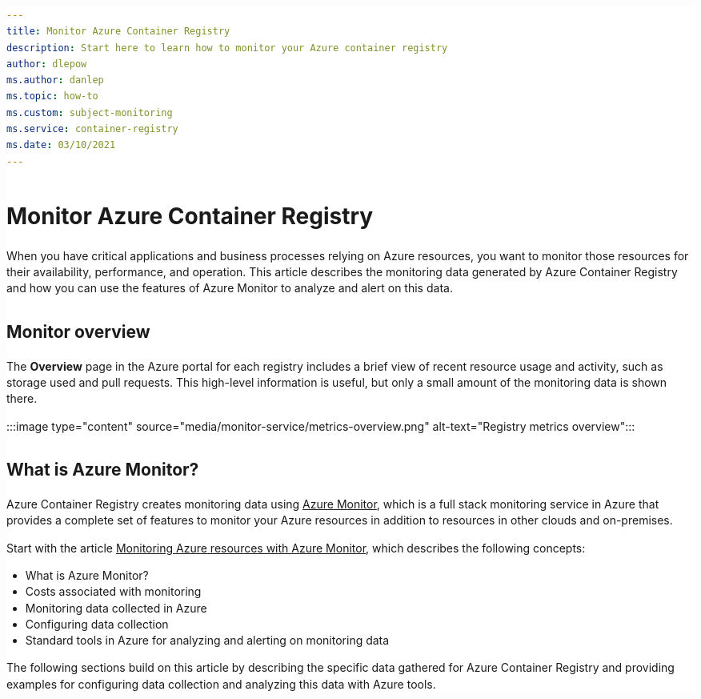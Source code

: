```yaml
---
title: Monitor Azure Container Registry 
description: Start here to learn how to monitor your Azure container registry 
author: dlepow
ms.author: danlep
ms.topic: how-to
ms.custom: subject-monitoring 
ms.service: container-registry
ms.date: 03/10/2021
---
```






# Monitor Azure Container Registry



When you have critical applications and business processes relying on Azure resources, you want to monitor those resources for their availability, performance, and operation. This article describes the monitoring data generated by Azure Container Registry and how you can use the features of Azure Monitor to analyze and alert on this data.



## Monitor overview



The **Overview** page in the Azure portal for each registry includes a brief view of recent resource usage and activity, such as storage used and pull requests. This high-level information is useful, but only a small amount of the monitoring data is shown there. 

:::image type="content" source="media/monitor-service/metrics-overview.png" alt-text="Registry metrics overview"::: 

## What is Azure Monitor?



Azure Container Registry creates monitoring data using [Azure Monitor](/azure/azure-monitor/overview), which is a full stack monitoring service in Azure that provides a complete set of features to monitor your Azure resources in addition to resources in other clouds and on-premises.

Start with the article [Monitoring Azure resources with Azure Monitor](/azure/azure-monitor/insights/monitor-azure-resource), which describes the following concepts:

- What is Azure Monitor?
- Costs associated with monitoring
- Monitoring data collected in Azure
- Configuring data collection
- Standard tools in Azure for analyzing and alerting on monitoring data

The following sections build on this article by describing the specific data gathered for Azure Container Registry and providing examples for configuring data collection and analyzing this data with Azure tools.
